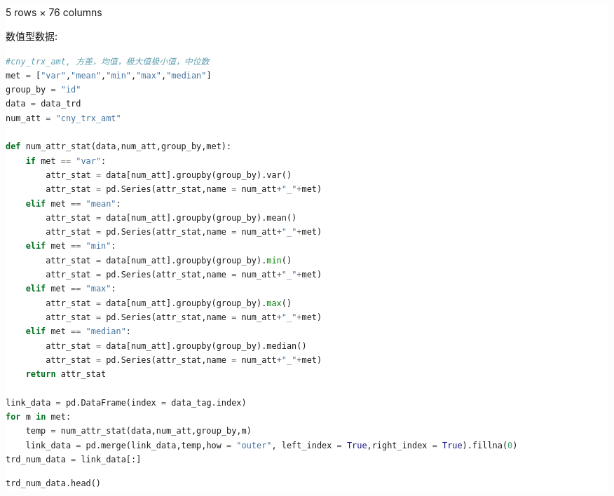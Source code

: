   </tbody>
</table>
<p>5 rows × 76 columns</p>
</div>



数值型数据:


```python
#cny_trx_amt, 方差，均值，极大值极小值，中位数
met = ["var","mean","min","max","median"]
group_by = "id"
data = data_trd
num_att = "cny_trx_amt"

def num_attr_stat(data,num_att,group_by,met):
    if met == "var":
        attr_stat = data[num_att].groupby(group_by).var()
        attr_stat = pd.Series(attr_stat,name = num_att+"_"+met)
    elif met == "mean":
        attr_stat = data[num_att].groupby(group_by).mean()
        attr_stat = pd.Series(attr_stat,name = num_att+"_"+met)
    elif met == "min":
        attr_stat = data[num_att].groupby(group_by).min()
        attr_stat = pd.Series(attr_stat,name = num_att+"_"+met)
    elif met == "max":
        attr_stat = data[num_att].groupby(group_by).max()
        attr_stat = pd.Series(attr_stat,name = num_att+"_"+met)
    elif met == "median":
        attr_stat = data[num_att].groupby(group_by).median()
        attr_stat = pd.Series(attr_stat,name = num_att+"_"+met)       
    return attr_stat

link_data = pd.DataFrame(index = data_tag.index)
for m in met:
    temp = num_attr_stat(data,num_att,group_by,m)
    link_data = pd.merge(link_data,temp,how = "outer", left_index = True,right_index = True).fillna(0)
trd_num_data = link_data[:]
```


```python
trd_num_data.head()
```




<div>
<style scoped>
    .dataframe tbody tr th:only-of-type {
        vertical-align: middle;
    }
